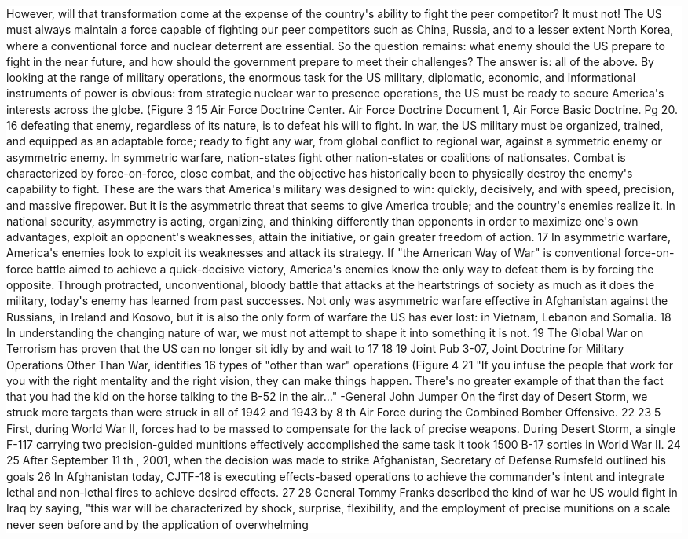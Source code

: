 However, will that transformation come at the expense of the country's ability to fight the peer competitor? It must not! The US must always maintain a force capable of fighting our peer competitors such as China, Russia, and to a lesser extent North Korea, where a conventional force and nuclear deterrent are essential. So the question remains: what enemy should the US prepare to fight in the near future, and how should the government prepare to meet their challenges? The answer is: all of the above. By looking at the range of military operations, the enormous task for the US military, diplomatic, economic, and informational instruments of power is obvious: from strategic nuclear war to presence operations, the US must be ready to secure America's interests across the globe. (Figure 
3
15 Air Force Doctrine Center. Air Force Doctrine Document 1, Air Force Basic Doctrine. Pg 20. 
16
defeating that enemy, regardless of its nature, is to defeat his will to fight. In war, the US military must be organized, trained, and equipped as an adaptable force; ready to fight any war, from global conflict to regional war, against a symmetric enemy or asymmetric enemy. In symmetric warfare, nation-states fight other nation-states or coalitions of nationsates. Combat is characterized by force-on-force, close combat, and the objective has historically been to physically destroy the enemy's capability to fight. These are the wars that America's military was designed to win: quickly, decisively, and with speed, precision, and massive firepower. But it is the asymmetric threat that seems to give America trouble; and the country's enemies realize it.
In national security, asymmetry is acting, organizing, and thinking differently than opponents in order to maximize one's own advantages, exploit an opponent's weaknesses, attain the initiative, or gain greater freedom of action. 17 In asymmetric warfare, America's enemies look to exploit its weaknesses and attack its strategy. If "the American Way of War" is conventional force-on-force battle aimed to achieve a quick-decisive victory, America's enemies know the only way to defeat them is by forcing the opposite. Through protracted, unconventional, bloody battle that attacks at the heartstrings of society as much as it does the military, today's enemy has learned from past successes. Not only was asymmetric warfare effective in Afghanistan against the Russians, in Ireland and Kosovo, but it is also the only form of warfare the US has ever lost: in Vietnam, 
Lebanon and Somalia. 18
In understanding the changing nature of war, we must not attempt to shape it into something it is not. 
19
The Global War on Terrorism has proven that the US can no longer sit idly by and wait to 
17
18
19
Joint Pub 3-07, Joint Doctrine for Military Operations Other Than War, identifies 16 types of "other than war" operations (Figure 
4
21
"If you infuse the people that work for you with the right mentality and the right vision, they can make things happen. There's no greater example of that than the fact that you had the kid on the horse talking to the B-52 in the air…" -General John Jumper
On the first day of Desert Storm, we struck more targets than were struck in all of 1942 and 1943 by 8 th Air Force during the Combined Bomber Offensive. 
22
23
5
First, during World War II, forces had to be massed to compensate for the lack of precise weapons. During Desert Storm, a single F-117 carrying two precision-guided munitions effectively accomplished the same task it took 1500 B-17 sorties in World War II. 
24
25
After September 11 th , 2001, when the decision was made to strike Afghanistan, Secretary of Defense Rumsfeld outlined his goals
26
In Afghanistan today, CJTF-18 is executing effects-based operations to achieve the commander's intent and integrate lethal and non-lethal fires to achieve desired effects. 
27
28
General Tommy Franks described the kind of war he US would fight in Iraq by saying, "this war will be characterized by shock, surprise, flexibility, and the employment of precise munitions on a scale never seen before and by the application of overwhelming 